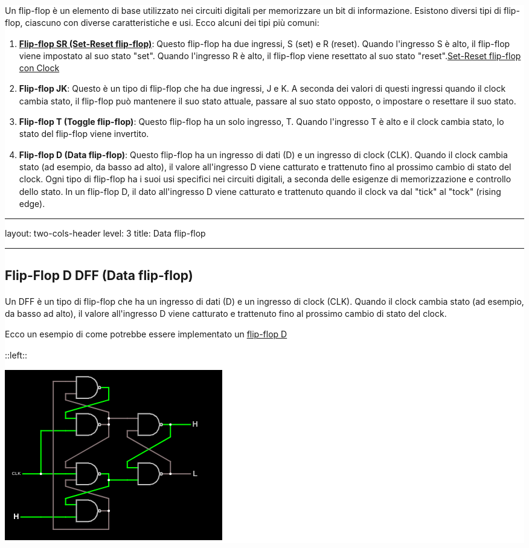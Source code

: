 Un flip-flop è un elemento di base utilizzato nei circuiti digitali per memorizzare un bit di informazione. Esistono diversi tipi di flip-flop, ciascuno con diverse caratteristiche e usi. Ecco alcuni dei tipi più comuni:

1. **[Flip-flop SR (Set-Reset flip-flop)](https://tinyurl.com/26r4txxm)**: Questo flip-flop ha due ingressi, S (set) e R (reset). Quando l'ingresso S è alto, il flip-flop viene impostato al suo stato "set". Quando l'ingresso R è alto, il flip-flop viene resettato al suo stato "reset".[Set-Reset flip-flop con Clock](https://tinyurl.com/24f73ly5)

2. **Flip-flop JK**: Questo è un tipo di flip-flop che ha due ingressi, J e K. A seconda dei valori di questi ingressi quando il clock cambia stato, il flip-flop può mantenere il suo stato attuale, passare al suo stato opposto, o impostare o resettare il suo stato.

3. **Flip-flop T (Toggle flip-flop)**: Questo flip-flop ha un solo ingresso, T. Quando l'ingresso T è alto e il clock cambia stato, lo stato del flip-flop viene invertito.

4. **Flip-flop D (Data flip-flop)**: Questo flip-flop ha un ingresso di dati (D) e un ingresso di clock (CLK). Quando il clock cambia stato (ad esempio, da basso ad alto), il valore all'ingresso D viene catturato e trattenuto fino al prossimo cambio di stato del clock.
Ogni tipo di flip-flop ha i suoi usi specifici nei circuiti digitali, a seconda delle esigenze di memorizzazione e controllo dello stato.
In un flip-flop D, il dato all'ingresso D viene catturato e trattenuto quando il clock va dal "tick" al "tock" (rising edge).


---
layout: two-cols-header
level: 3
title: Data flip-flop

---
## Flip-Flop D  DFF (Data flip-flop)

 Un DFF è un tipo di flip-flop che ha un ingresso di dati (D) e un ingresso di clock (CLK). Quando il clock cambia stato (ad esempio, da basso ad alto), il valore all'ingresso D viene catturato e trattenuto fino al prossimo cambio di stato del clock.

Ecco un esempio di come potrebbe essere implementato un [flip-flop D](https://tinyurl.com/24zdtlap) 

::left::

![dflipflop](/rete/images/logic-lab/DFF.png)
